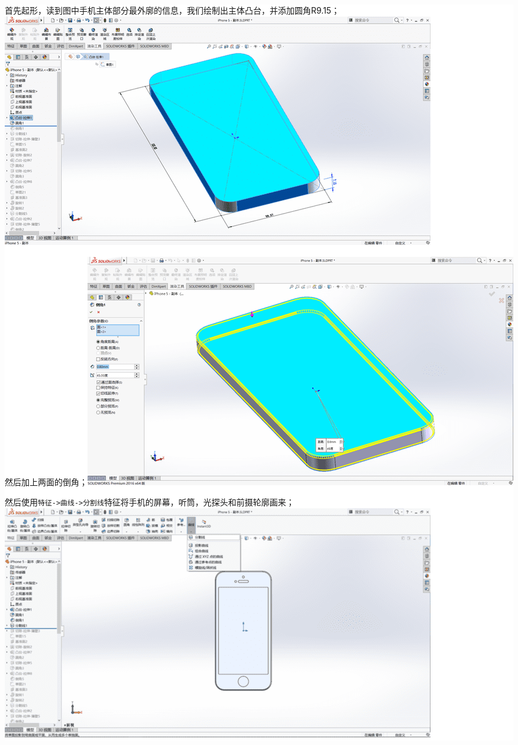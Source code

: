 首先起形，读到图中手机主体部分最外廓的信息，我们绘制出主体凸台，并添加圆角R9.15；![03](三维绘图01-零件还原\03.png)

然后加上两面的倒角；![04](三维绘图01-零件还原\04.png)

然后使用`特征->曲线->分割线`特征将手机的屏幕，听筒，光探头和前摄轮廓画来；![05](三维绘图01-零件还原\05.png)